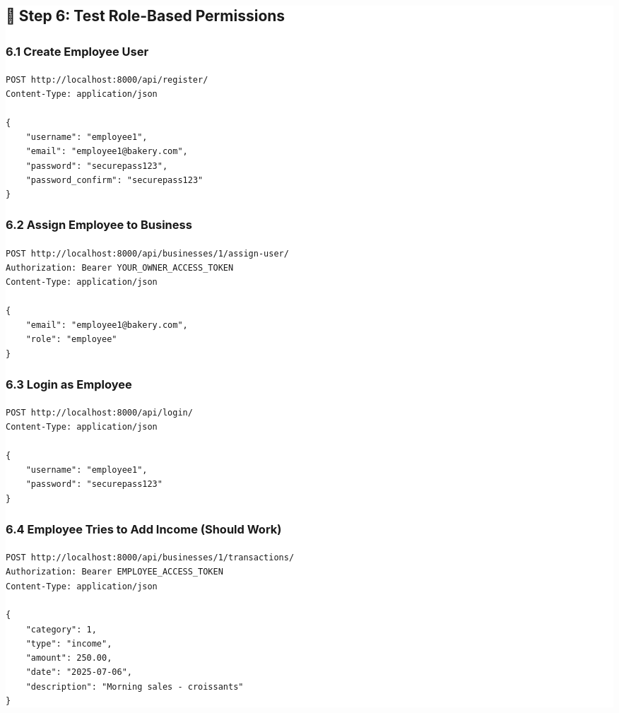 
## 👥 **Step 6: Test Role-Based Permissions**

### **6.1 Create Employee User**
```
POST http://localhost:8000/api/register/
Content-Type: application/json

{
    "username": "employee1",
    "email": "employee1@bakery.com",
    "password": "securepass123",
    "password_confirm": "securepass123"
}
```

### **6.2 Assign Employee to Business**
```
POST http://localhost:8000/api/businesses/1/assign-user/
Authorization: Bearer YOUR_OWNER_ACCESS_TOKEN
Content-Type: application/json

{
    "email": "employee1@bakery.com",
    "role": "employee"
}
```

### **6.3 Login as Employee**
```
POST http://localhost:8000/api/login/
Content-Type: application/json

{
    "username": "employee1",
    "password": "securepass123"
}
```

### **6.4 Employee Tries to Add Income (Should Work)**
```
POST http://localhost:8000/api/businesses/1/transactions/
Authorization: Bearer EMPLOYEE_ACCESS_TOKEN
Content-Type: application/json

{
    "category": 1,
    "type": "income",
    "amount": 250.00,
    "date": "2025-07-06",
    "description": "Morning sales - croissants"
}
```
